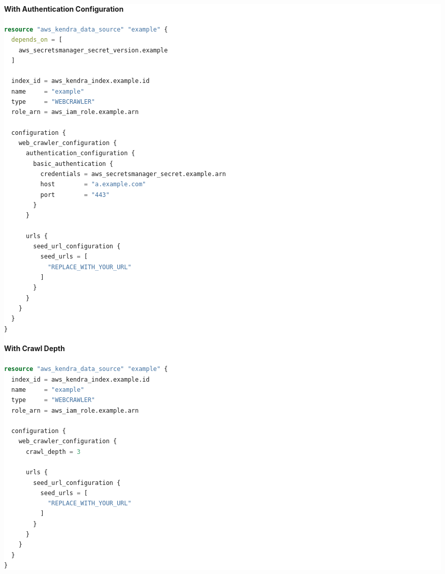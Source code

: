 #### With Authentication Configuration

```terraform
resource "aws_kendra_data_source" "example" {
  depends_on = [
    aws_secretsmanager_secret_version.example
  ]

  index_id = aws_kendra_index.example.id
  name     = "example"
  type     = "WEBCRAWLER"
  role_arn = aws_iam_role.example.arn

  configuration {
    web_crawler_configuration {
      authentication_configuration {
        basic_authentication {
          credentials = aws_secretsmanager_secret.example.arn
          host        = "a.example.com"
          port        = "443"
        }
      }

      urls {
        seed_url_configuration {
          seed_urls = [
            "REPLACE_WITH_YOUR_URL"
          ]
        }
      }
    }
  }
}
```

#### With Crawl Depth

```terraform
resource "aws_kendra_data_source" "example" {
  index_id = aws_kendra_index.example.id
  name     = "example"
  type     = "WEBCRAWLER"
  role_arn = aws_iam_role.example.arn

  configuration {
    web_crawler_configuration {
      crawl_depth = 3

      urls {
        seed_url_configuration {
          seed_urls = [
            "REPLACE_WITH_YOUR_URL"
          ]
        }
      }
    }
  }
}
```
